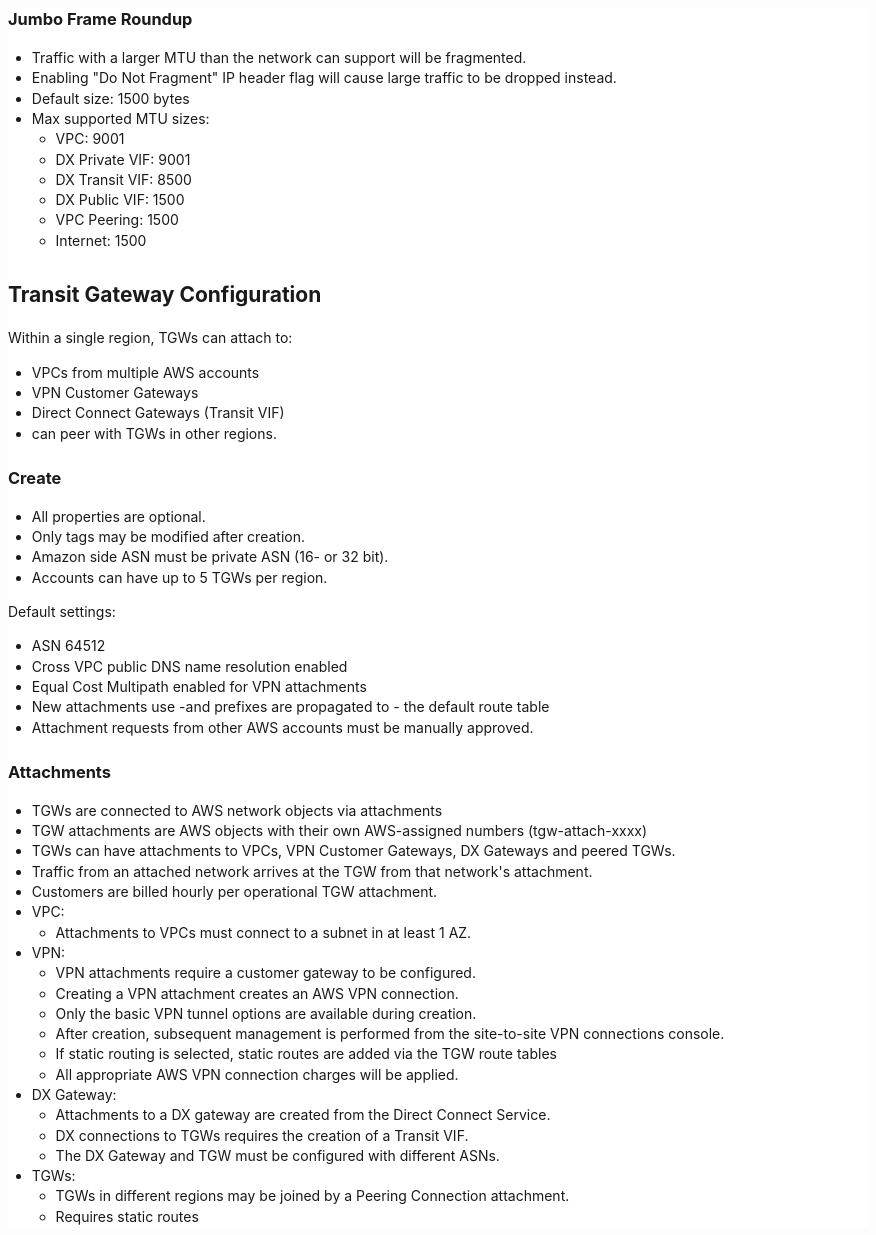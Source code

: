 ### Jumbo Frame Roundup

- Traffic with a larger MTU than the network can support will be fragmented.
- Enabling "Do Not Fragment" IP header flag will cause large traffic to be dropped instead.
- Default size: 1500 bytes
- Max supported MTU sizes:
    - VPC: 9001
    - DX Private VIF: 9001
    - DX Transit VIF: 8500
    - DX Public VIF: 1500
    - VPC Peering: 1500
    - Internet: 1500

## Transit Gateway Configuration

Within a single region, TGWs can attach to:
- VPCs from multiple AWS accounts
- VPN Customer Gateways
- Direct Connect Gateways (Transit VIF)
- can peer with TGWs in other regions.

### Create

- All properties are optional.
- Only tags may be modified after creation.
- Amazon side ASN must be private ASN (16- or 32 bit).
- Accounts can have up to 5 TGWs per region.

Default settings:
- ASN 64512
- Cross VPC public DNS name resolution enabled
- Equal Cost Multipath enabled for VPN attachments
- New attachments use -and prefixes are propagated to - the default route table
- Attachment requests from other AWS accounts must be manually approved.

### Attachments

- TGWs are connected to AWS network objects via attachments
- TGW attachments are AWS objects with their own AWS-assigned numbers (tgw-attach-xxxx)
- TGWs can have attachments to VPCs, VPN Customer Gateways, DX Gateways and peered TGWs.
- Traffic from an attached network arrives at the TGW from that network's attachment.
- Customers are billed hourly per operational TGW attachment.
- VPC:
    - Attachments to VPCs must connect to a subnet in at least 1 AZ.
- VPN:
    - VPN attachments require a customer gateway to be configured.
    - Creating a VPN attachment creates an AWS VPN connection.
    - Only the basic VPN tunnel options are available during creation.
    - After creation, subsequent management is performed from the site-to-site VPN connections console.
    - If static routing is selected, static routes are added via the TGW route tables
    - All appropriate AWS VPN connection charges will be applied.
- DX Gateway:
    - Attachments to a DX gateway are created from the Direct Connect Service.
    - DX connections to TGWs requires the creation of a Transit VIF.
    - The DX Gateway and TGW must be configured with different ASNs.
- TGWs:
    - TGWs in different regions may be joined by a Peering Connection attachment.
    - Requires static routes
